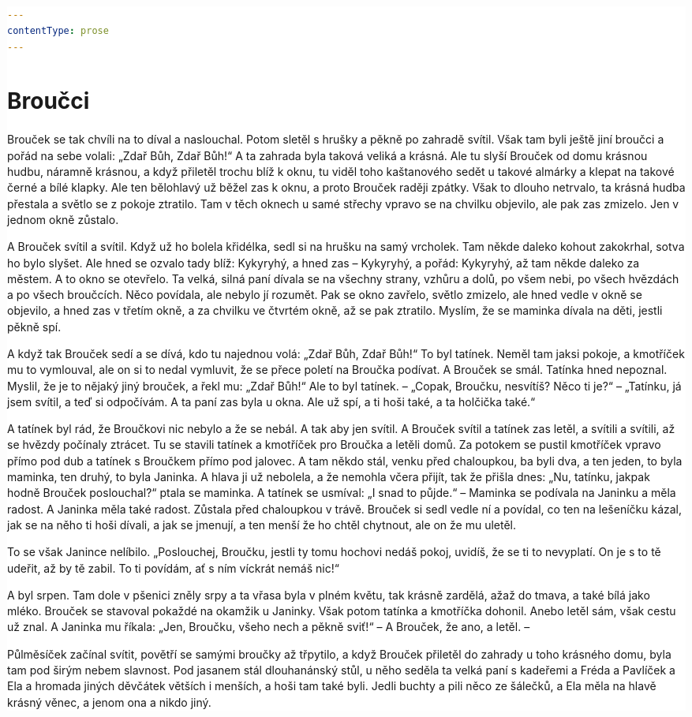 ```yaml
---
contentType: prose
---
```


# Broučci

Brouček se tak chvíli na to díval a naslouchal. Potom sletěl s hrušky a pěkně po zahradě svítil. Však tam byli ještě jiní broučci a pořád na sebe volali: „Zdař Bůh, Zdař Bůh!“ A ta zahrada byla taková veliká a krásná. Ale tu slyší Brouček od domu krásnou hudbu, náramně krásnou, a když přiletěl trochu blíž k oknu, tu viděl toho kaštanového sedět u takové almárky a klepat na takové černé a bílé klapky. Ale ten bělohlavý už běžel zas k oknu, a proto Brouček raději zpátky. Však to dlouho netrvalo, ta krásná hudba přestala a světlo se z pokoje ztratilo. Tam v těch oknech u samé střechy vpravo se na chvilku objevilo, ale pak zas zmizelo. Jen v jednom okně zůstalo.

A Brouček svítil a svítil. Když už ho bolela křidélka, sedl si na hrušku na samý vrcholek. Tam někde daleko kohout zakokrhal, sotva ho bylo slyšet. Ale hned se ozvalo tady blíž: Kykyryhý, a hned zas – Kykyryhý, a pořád: Kykyryhý, až tam někde daleko za městem. A to okno se otevřelo. Ta velká, silná paní dívala se na všechny strany, vzhůru a dolů, po všem nebi, po všech hvězdách a po všech broučcích. Něco povídala, ale nebylo jí rozumět. Pak se okno zavřelo, světlo zmizelo, ale hned vedle v okně se objevilo, a hned zas v třetím okně, a za chvilku ve čtvrtém okně, až se pak ztratilo. Myslím, že se maminka dívala na děti, jestli pěkně spí.

A když tak Brouček sedí a se dívá, kdo tu najednou volá: „Zdař Bůh, Zdař Bůh!“ To byl tatínek. Neměl tam jaksi pokoje, a kmotříček mu to vymlouval, ale on si to nedal vymluvit, že se přece poletí na Broučka podívat. A Brouček se smál. Tatínka hned nepoznal. Myslil, že je to nějaký jiný brouček, a řekl mu: „Zdař Bůh!“ Ale to byl tatínek. – „Copak, Broučku, nesvítíš? Něco ti je?“ – „Tatínku, já jsem svítil, a teď si odpočívám. A ta paní zas byla u okna. Ale už spí, a ti hoši také, a ta holčička také.“

A tatínek byl rád, že Broučkovi nic nebylo a že se nebál. A tak aby jen svítil. A Brouček svítil a tatínek zas letěl, a svítili a svítili, až se hvězdy počínaly ztrácet. Tu se stavili tatínek a kmotříček pro Broučka a letěli domů. Za potokem se pustil kmotříček vpravo přímo pod dub a tatínek s Broučkem přímo pod jalovec. A tam někdo stál, venku před chaloupkou, ba byli dva, a ten jeden, to byla maminka, ten druhý, to byla Janinka. A hlava ji už nebolela, a že nemohla včera přijít, tak že přišla dnes: „Nu, tatínku, jakpak hodně Brouček poslouchal?“ ptala se maminka. A tatínek se usmíval: „I snad to půjde.“ – Maminka se podívala na Janinku a měla radost. A Janinka měla také radost. Zůstala před chaloupkou v trávě. Brouček si sedl vedle ní a povídal, co ten na lešeníčku kázal, jak se na něho ti hoši dívali, a jak se jmenují, a ten menší že ho chtěl chytnout, ale on že mu uletěl.

To se však Janince nelíbilo. „Poslouchej, Broučku, jestli ty tomu hochovi nedáš pokoj, uvidíš, že se ti to nevyplatí. On je s to tě udeřit, až by tě zabil. To ti povídám, ať s ním víckrát nemáš nic!“

A byl srpen. Tam dole v pšenici zněly srpy a ta vřasa byla v plném květu, tak krásně zardělá, ažaž do tmava, a také bílá jako mléko. Brouček se stavoval pokaždé na okamžik u Janinky. Však potom tatínka a kmotříčka dohonil. Anebo letěl sám, však cestu už znal. A Janinka mu říkala: „Jen, Broučku, všeho nech a pěkně sviť!“ – A Brouček, že ano, a letěl. –

Půlměsíček začínal svítit, povětří se samými broučky až třpytilo, a když Brouček přiletěl do zahrady u toho krásného domu, byla tam pod širým nebem slavnost. Pod jasanem stál dlouhanánský stůl, u něho seděla ta velká paní s kadeřemi a Fréda a Pavlíček a Ela a hromada jiných děvčátek větších i menších, a hoši tam také byli. Jedli buchty a pili něco ze šálečků, a Ela měla na hlavě krásný věnec, a jenom ona a nikdo jiný.
